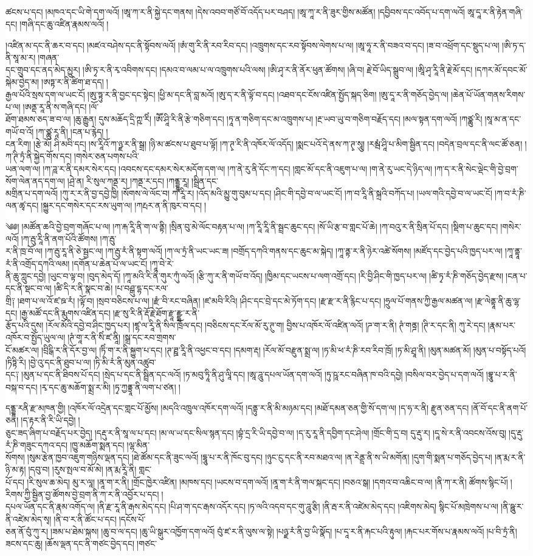 ཚངས་པ་དང། །མཁའ་དང་ཡི་གེ་དག་ལའོ། །ཨཱ་ཀ་ར་ནི་སྐྱེ་དང་གནས། །དེས་འབབ་གཙོ་བོ་འདོད་པར་བཤད། །ཨཱ་ཀཱ་ར་ནི་ཟུར་གྱིས་མཚོན། །དབྱིབས་དང་འབོད་པ་དག་ལའོ། ཨཱ་དཱ་ར་ནི་རྟེན་གཞི་དང། །གཞི་དང་ཆུ་འཛིན་རྣམས་ལའོ། །  
  
།འཛིན་མ་དང་ནི་ཆར་བ་དང། །མཛའ་བཤེས་དང་ནི་སྟོབས་ལའོ། །ཨཾ་གུ་རི་ནི་རབ་རིབ་དང། །འཁྲུགས་དང་རབ་སྟོབས་ལེགས་པ་ལ། །ཨཱ་ཧཱ་ར་ནི་བཟའ་བ་དང། །ཟ་བ་འཕྲོག་དང་སྡུད་པ་ལ། །ཨི་ཏ་ད་ནི་སཱ་མ་ར། །གཞན་  
དང་གྲུབ་དང་ནད་མེད་མྱུར། །ཨི་ཏྭ་ར་ནི་རྭ་འབིགས་དང། །དམའ་བ་ལམ་པ་ལ་འཁྲུགས་པའི་ལས། །ཨི་ཤྭ་ར་ནི་ནོར་ཕུན་ཚོགས། །ཞི་བ། རྗེ་བོ་ཡིད་སྒྲུབ་ལ། །ཨཱི་ཤྭ་རཱི་ནི་རྗེ་མོ་དང། །དཀར་མོ་དབང་མོ་སྐེམ་བྱེད་མ། །ཨཏྟ་ར་ནི་ཚིག་ཐ་དད། །  
རྒྱལ་པོའི་སྲས་དག་ལ་ཡང་ངོ། །ཨུ་ཏྟུ་ར་ནི་བྱང་དང་སྟེང། །ཕྱི་མ་དང་ནི་བླ་མའོ། །ཨུ་ད་ར་ནི་ལྟོ་བ་དང། །འཐབ་དང་ངོས་འཛིན་སྤྱོད་སྐད་ཅིག། །ཨུ་དཱ་ར་ནི་གཅོད་བྱེད་ལ། །ཆེན་པོ་ཡོན་གནས་རིགས་པ་ལ། །ཨནྡ་རཱ་ནི་ས་གཞི་དང། །ལོ་  
ཐོག་ཐམས་ཅད་ཟ་བ་ལ། །ཆུ་རྒྱུན། དུས་མཆོད་དྲི་ཀྵ་རིཾ། །ཨཽ་ཤཱི་རི་ནི་རྩེ་གཅིག་དང། །ཏཱ་ན་གཅིག་དང་མ་འཁྲུགས་པ། །རྔ་ཡབ་ཡུ་བ་གཅིག་བརྗོད་དང། །མལ་སྟན་དག་ལའོ། །ཀཙྪུ་རི། །སཱ་མ་ན་དང་གཡོ་བ་འོ། །ཀ་ཙྪུ་རཱ་ནི། །ངན་པ་རྙེད། །  
ངན་རིག། །རྩེ་མོ། ཤི་མབི་དང། །ས་རཱིའོ་ཀ་ཉྫ་ར་ནི་སྒྲ། །ཉི་མ་ཚངས་པ་ཐུབ་པ་ལྟོ། །ཀ་ཊྭ་རི་ནི་འཁོར་ལོ་འདོད། །སྨང་པའོ་དེ་ནས་ཀ་ཊྭ་སཱུ། །རམྦཾ་ཤཱི་པ་མིག་སྦྱིན་དང། །བདེན་བྲལ་དང་ནི་ལང་ཚོ་ཅན། །ཀ་ཊི་ཏྲཾ་ནི་སྐྱེད་གོས་དང། །གསེར་ཅན་པགས་པའི་  
ཡན་ལག་ལ། །ཀ་ཌཱ་ར་ནི་དམར་སེར་དང། །འབངས་དང་དམར་སེར་མདོག་དག་ལ། །ཀ་ནེ་རུ་ནི་དོང་ཀ་དང། །གླང་མོ་དང་ནི་འཇུག་པ་ལ། །ག་ནེ་རུ་ཡང་དེ་ཉིད་ལ། །ཀ་ད་ར་ནི་སེང་ལྡེང་གི་བྱེ་བྲག་སོག་ལེན་ནད་དག་ལ། །ཤྲེ་ན། རི་སུལ་ཀནྡ་ར། །ཀནྡ་ར་དང། །ཀནྡྷཱ་རཱ། །སྦྲིན་དང་  
མགྲིན་པ་དག་ལའོ། །ཀུ་ར་ར་ནི་བྱ་དབྱེ་ཁྱི། །སོགས་ལེ་ལོང་བ། ཀ་རཱི་ར། །འོད་མའི་མྱུ་གུ་བུམ་པ་དང། །ཤིང་གི་དབྱེ་བ་ལ་ཡང་ངོ། །ཀ་བ་རཱི་ནི་སྐྲའི་བཀོད་པ། །ཡལ་གའི་དབྱེ་བ་ལ་ཡང་ངོ། །ཀ་བ་རཾ་ཎི་ལན་ཚྭ་དང། །སྐྱུར་དང་གསེར་དང་རས་ཡུག་ལ། །ཀརྤར་ན་ནི་ཁུར་བ་དང། །  
  
༄༅། །མཚོན་ཆའི་བྱེ་བྲག་གཞོང་པ་ལ། །ཀ་རྐ་རཱི་ནི་ག་ལ་ནྟི། །སྲིན་བུ་མེ་ལོང་བརྟན་པ་ལ། །ཀ་རཱི་རཱི་ནི་སྦྲང་ཆུང་དང། །སོ་ཡི་རྩ་བ་གླང་པོ་ཆེ། །ཀ་བའུ་ར་ནི་སྲིན་པོ་དང། །སྡིག་པ་ཆུང་དང། །གསེར་ལའོ། །ཀ་རྦུ་རཱི་ནི་ནག་པོའི་ཚོགས། །ཀ་རྦུ་  
ར་ནི་ཁྲ་བོ་ལ། །ཀ་རྦུ་རཱ་ནི་ཅེ་སྦྱང་ལ། །ཀ་རྦུ་རཾ་ནི་སྟག་ལའོ། །ཀ་ལ་ཏྲཾ་ནི་ཡང་ཡང་ཟ། །བགྲོད་དཀའི་གནས་དང་ཆུང་མ་སྐེད། །ཀཱ་ནྟ་ར་ནི་ཉེར་འཚེ་སོགས། །མཛོད་དང་བྱེད་པའི་ཁྱད་པར་ལ། །ཀཱ་ནྟཱ་རཾ་ནི་འགྲོད་དཀའི་ལམ། །དགོན་པ་ཆེན་པོ་ལ་ཡང་ངོ། །ཀཱ་བེ་རེ་  
ནི་ཆུ་ཀླུང་དབྱེ། །ཡུང་བ་ལྟ་བ། །བུད་མེད་དོ། །ཀཱ་མའི་རི་ནྀ་གུར་ཀུཾ་ལའོ། །རྩི་ཀུ་ར་ནི་གཡོ་བ་འོད། །ཁྱིམ་དང་ཡངས་པ་ལག་འགྲོ་དང། །རི་བྱི་ཤིང་གི་ཁྱད་པར་ལ། །ཚི་ཏྭ་རཾ་ཎི་གཅོད་བྱེད་རྫས། །ངན་པ་དང་ནི་སྡང་བ་ལ། །ཚི་དི་ར་ནི་སྣང་བ་ཆེ། །པ་བཤྒུ་དྷ་དང་རལ་  
གྲི༑ །ཐག་པ་ལ་འོ་ཛ་ཋ་རཾ། །ལྟོ་བ། །སྲབ་བཅིངས་པ་ལ། །རྫཾ་བི་རང་བཞིན། །ཛ་མབི་རིའི། །ཤིང་དང་བྲེ་དང་མེ་ཏོག་དང། །རྫ་རྫ་ར་ནི་རྙིང་པ་དང། །ཧྲུལ་པོ་གནས་ཀྱི་རྒྱལ་མཚན་ལ། །རྫ་ལེནྟཱ་ནི་ཆུ་ལྷ་དང། །རྒྱ་མཚོ་དང་ནི་རྨུགས་འཛིན་དང། །རྫ་སུ་རི་ནི་རྡོ་རྗེ་ཐོག་རྫཱ་རྫྷ་ར་ནི་  
རྩོད་པའི་དུས། །རོལ་མོའི་དབྱེ་བ་ཤིང་ཁྱད་པར། །ཛྷ་ལ་རཱི་ནི་སིལ་ཁྲོལ་དང། །བཅིངས་དང་རོལ་མོ་རུ་ཊུ་ག། བྱིས་པ་འཁོར་ལོ་འཛིན་ལའོ། །ཌ་ག་ར་ནི། ཊཾ་གནྜ། །ཊི་ར་དང་ནི། ཀུ་རེ་དང། །རྣམ་པར་འཁོར་བ་སྤྱོད་ཡུལ་ལ། །ཊཾ་གཱ་ར་ནི་སིཾ་ཛ་ནཱི། །སྒྲ་དང་རབ་གྲགས་  
ངོ་མཚར་ལ། །བྲིངྒི་ར་ནི་དོར་བྱ་ལ། །ཏིཾ་ག་ར་ནི་སྐྱུག་པ་དང། །ཊ་ཊྛ་རཱི་ནི་འཕྱང་བ་དང། །དམག་རྡ། །རོལ་མོ་བརྫུན་སྨྲ་ལ། །ཏ་མི་ཕ་རཾ་ཎི་རབ་རིབ་ཁྲོ། །ཏ་མི་ཤྲཱ་ནི། །མུན་མཚན་མོ། །མུན་པ་བསྟོད་པའོ། །ཏིཏྟི་རི། །བྱེ་འུ་དང་ནི་ཐུབ་པ་ལ། །ཏི་མི་རཾ་ནི་མུན་འཚུབ་  
དང༑ །མུན་པ་དང་ནི་ཐིབས་པོ་དང། །སྲེད་པ་དང་ནི་སྦྲིན་དང་ལའོ། །ཏ་མབུ་ཏཱི་ནི་ཤུ་ལཱི་དང། །ཨཱ་ཌཱུ་དཔལ་ཡོན་དག་ལའོ། །ཏུ་ཥཱ་རང་བཞིན་ཁ་བའི་དབྱེ། །བསིལ་བར་བྱེད་པ་དག་ལའོ། །བྷཱུ་པ་ར་ནི་བསྐ་བ་དང། །རྭ་དང་ཆུ་མཆོག་སྨྲ་ར་མི། །ཏྭ་ཀྱནྟྲཱ་ནི་ལག་པ་ཙན། །  
  
དནྡྷ་རནི་རྫ་མཁན་གྱི། །འཁོར་ལོ་འདྲེན་དང་གླང་པོ་མྱོས། །མདའི་འཁྲུལ་འཁོར་དག་ལའོ། །དནྟུ་ར་ནི་མི་མཉམ་དང། །མཐོ་དམན་ཅན་གྱི་སོ་དག་ལ། །ད་ཧ་ར་ནི། རྫུན་ཅན་དང། །ནོ་བོ་དང་ནི་ནག་པོ་ཅན། །ད་རྟར་ནི་རི་ཡི་དབྱེ། །  
ཅུང་ཟད་ཞིག་པ་བརྗོད་པར་བྱེད། །དརྡུ་ར་ནི་སཱ་ལ་པ་དང། །མ་ལ་ཡ་དང་སིལ་སྙན་དང། །བྷཾ་དྲ་རི་ཡི་དབྱེ་བ་ལ། །ད་རུ་རཱ་ནི་དབྱིག་དང་ཤེལ། །གྲོང་གི་དྲ་བ། དུ་རྡུ་ར། །དཱ་སེ་ར་ནི་འབངས་འོས་བུ། །དུ་རྡུ་རཾ་ཎི་གཟུང་དཀའ་དང། །ཁྱུ་མཆོག་སྨན་དང། །ལྷ་མིན་  
སོགས། །སུམ་རྩེན་ཁྱབ་འཇུག་གཉིས་ལྡན་དང། །ཐེ་ཚོམ་དང་ནི་ཟུང་ལའོ། །དྷཱུ་པ་ར་ནི་ཁོང་བུ་དང། །ཉུང་ངུ་དང་ནི་རབ་མཐའ་ལ། །ན་རེནྡྲ་ནི་ས་ཡི་མགོན། །དུག་གི་སྨན་པ་གཅོད་བྱེད་པ། །ན་རྨ་ར་ནི་ཉི་མ་རྟ། །དབུ་བ། །རུས་སྤལ་བ་མོ་མེ། །ན་རྨ་རཱི་ནི། གླང་  
པོ་དང། །རི་སུལ་ཆ་མེད། མུ་ར་ལཱ། །ནཱ་ག་ར་ནི། །གྲོང་ཁྱེར་འཛིན། །མཁས་དང། །ཡངས་བ་དག་ལའོ། །ནཱ་ག་རཾ་ནི་གལ་སྐང་དང། །བཅའ་སྒ། །དགའ་བ་འཆིང་བ་ལ། །ནི་ཀ་ར་ནི། ཚོགས་སྙིང་པོ། །རིགས་ཀྱི་སྦྱིན་བྱ་ཚོགས་བྱེ་བྲག་ནི་ཀ་ར་ནི་འབྱོར་པ་དང། །  
དཔལ་ཡོན་དང་ནི་རྣམ་འགོད་ལ། །ནི་རྫ་རཱ་ནི་རྒས་མེད་དང། །པི་ཤ་ག་དང་རྒས་འདོར་དང། །ཏ་ལའི་འདབ་དང་གུ་ཌཱུ་རྩི། །ནི་རྦ་ར་ནི་འཛེམ་མེད་དང། །འཇིགས་མེད། སྙིང་པོ་མཁྲེགས་པ་ལ། །ནི་ཥྛུ་ར་ནི་འཛེམ་མེད་སྭ། །ནི་བ་ར་ནི་ཚོང་པ་དང། །དངོས་པོ་  
ཅན་ནོ་བུཾ་ཀུ་ར། །ཟམ་པ་ཐེམ་སྐས། །ཆུ་བ་ལ་དང། །ཆུ་ཡི་སྒུར་འཁྱོག་དག་ལའོ། བུཾ་ཛ་ར་ནི་ལུས་ལ་སྟེ། །པཉྫ་རཾ་ནི་བྱ་ཡི་སྣོད། །པ་དཱ་ར་ནི་རྐང་པའི་རྟུལ། །རྐང་པར་གོས་པ་རྣམས་ལའོ། །པ་བི་ཏྲཾ་ནི། ཟངས་དང་ཆུ། །ཆོས་ལྡན་དང་ནི་གཙང་བྱེད་དང། །གཙང་  
